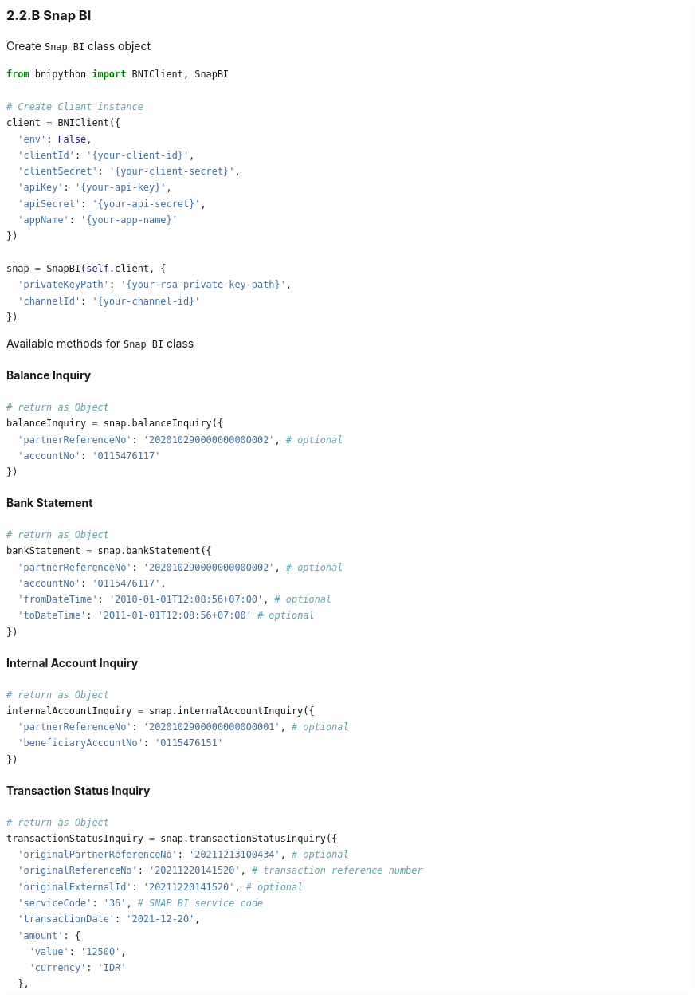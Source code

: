 ### 2.2.B Snap BI

Create `Snap BI` class object
```python
from bnipython import BNIClient, SnapBI

# Create Client instance
client = BNIClient({
  'env': False,
  'clientId': '{your-client-id}',
  'clientSecret': '{your-client-secret}',
  'apiKey': '{your-api-key}',
  'apiSecret': '{your-api-secret}',
  'appName': '{your-app-name}'
})

snap = SnapBI(self.client, { 
  'privateKeyPath': '{your-rsa-private-key-path}', 
  'channelId': '{your-channel-id}' 
})
```

Available methods for `Snap BI` class
#### Balance Inquiry
```python
# return as Object
balanceInquiry = snap.balanceInquiry({
  'partnerReferenceNo': '202010290000000000002', # optional
  'accountNo': '0115476117'
})
```

#### Bank Statement
```python
# return as Object
bankStatement = snap.bankStatement({
  'partnerReferenceNo': '202010290000000000002', # optional
  'accountNo': '0115476117',
  'fromDateTime': '2010-01-01T12:08:56+07:00', # optional
  'toDateTime': '2011-01-01T12:08:56+07:00' # optional
})
```

#### Internal Account Inquiry
```python
# return as Object
internalAccountInquiry = snap.internalAccountInquiry({
  'partnerReferenceNo': '2020102900000000000001', # optional
  'beneficiaryAccountNo': '0115476151'
})
```

#### Transaction Status Inquiry
```python
# return as Object
transactionStatusInquiry = snap.transactionStatusInquiry({
  'originalPartnerReferenceNo': '20211213100434', # optional
  'originalReferenceNo': '20211220141520', # transaction reference number
  'originalExternalId': '20211220141520', # optional
  'serviceCode': '36', # SNAP BI service code
  'transactionDate': '2021-12-20',
  'amount': {
    'value': '12500',
    'currency': 'IDR'
  },
```